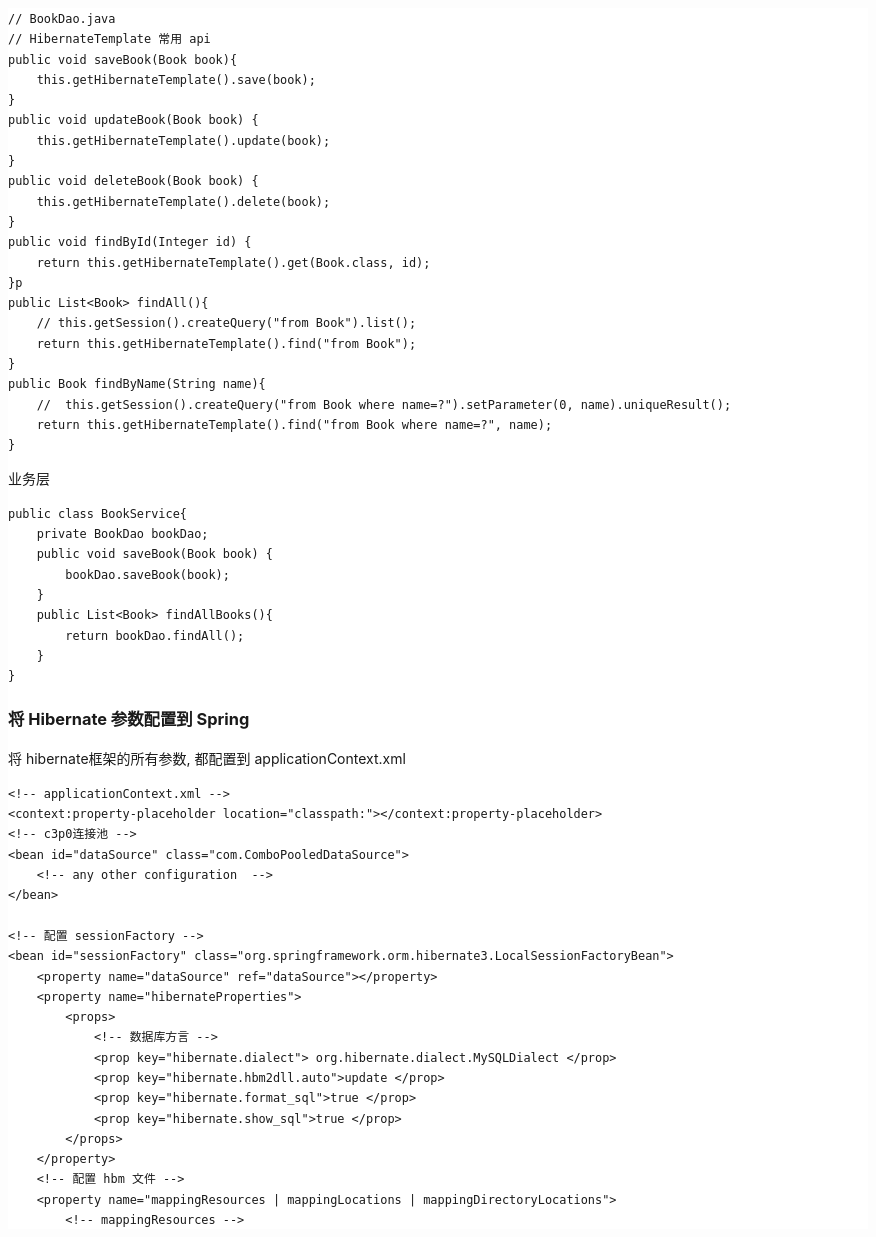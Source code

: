 ~~~~~~
// BookDao.java
// HibernateTemplate 常用 api
public void saveBook(Book book){
    this.getHibernateTemplate().save(book);
}
public void updateBook(Book book) {
    this.getHibernateTemplate().update(book);
}
public void deleteBook(Book book) {
    this.getHibernateTemplate().delete(book);
}
public void findById(Integer id) {
    return this.getHibernateTemplate().get(Book.class, id);
}p
public List<Book> findAll(){
    // this.getSession().createQuery("from Book").list();
    return this.getHibernateTemplate().find("from Book");
}
public Book findByName(String name){
    //  this.getSession().createQuery("from Book where name=?").setParameter(0, name).uniqueResult();
    return this.getHibernateTemplate().find("from Book where name=?", name);
}
~~~~~~

业务层
~~~~~~
public class BookService{
    private BookDao bookDao;
    public void saveBook(Book book) {
        bookDao.saveBook(book);
    }
    public List<Book> findAllBooks(){
        return bookDao.findAll();
    }
}
~~~~~~

### 将 Hibernate 参数配置到 Spring ###
将 hibernate框架的所有参数, 都配置到 applicationContext.xml

~~~~~~
<!-- applicationContext.xml -->
<context:property-placeholder location="classpath:"></context:property-placeholder>
<!-- c3p0连接池 -->
<bean id="dataSource" class="com.ComboPooledDataSource">
    <!-- any other configuration  -->
</bean>

<!-- 配置 sessionFactory -->
<bean id="sessionFactory" class="org.springframework.orm.hibernate3.LocalSessionFactoryBean">
    <property name="dataSource" ref="dataSource"></property>
    <property name="hibernateProperties">
        <props>
            <!-- 数据库方言 -->        
            <prop key="hibernate.dialect"> org.hibernate.dialect.MySQLDialect </prop>
            <prop key="hibernate.hbm2dll.auto">update </prop>
            <prop key="hibernate.format_sql">true </prop>
            <prop key="hibernate.show_sql">true </prop>
        </props>
    </property>
    <!-- 配置 hbm 文件 -->
    <property name="mappingResources | mappingLocations | mappingDirectoryLocations">
        <!-- mappingResources -->
~~~~~~
